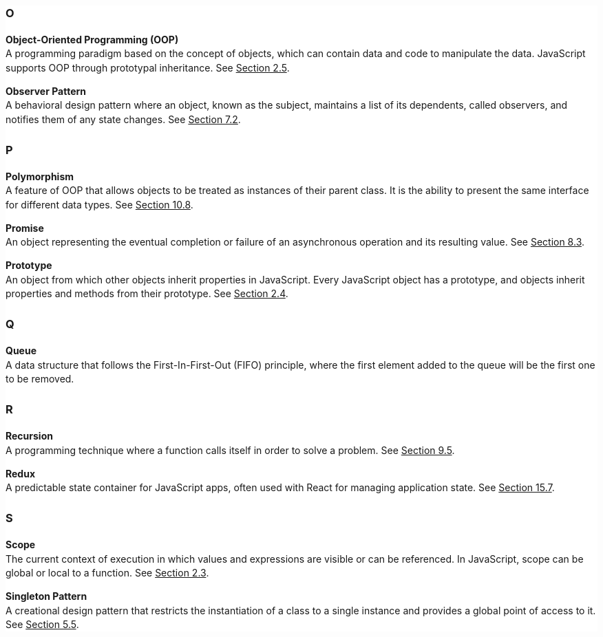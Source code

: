 ### O

**Object-Oriented Programming (OOP)**  
A programming paradigm based on the concept of objects, which can contain data and code to manipulate the data. JavaScript supports OOP through prototypal inheritance. See [Section 2.5](#25-object-oriented-programming-in-javascript).

**Observer Pattern**  
A behavioral design pattern where an object, known as the subject, maintains a list of its dependents, called observers, and notifies them of any state changes. See [Section 7.2](#72-observer-pattern-using-events).

### P

**Polymorphism**  
A feature of OOP that allows objects to be treated as instances of their parent class. It is the ability to present the same interface for different data types. See [Section 10.8](#108-polymorphism-in-javascript).

**Promise**  
An object representing the eventual completion or failure of an asynchronous operation and its resulting value. See [Section 8.3](#83-promises-and-promise-patterns).

**Prototype**  
An object from which other objects inherit properties in JavaScript. Every JavaScript object has a prototype, and objects inherit properties and methods from their prototype. See [Section 2.4](#24-the-prototype-chain-and-inheritance).

### Q

**Queue**  
A data structure that follows the First-In-First-Out (FIFO) principle, where the first element added to the queue will be the first one to be removed.

### R

**Recursion**  
A programming technique where a function calls itself in order to solve a problem. See [Section 9.5](#95-recursion-and-recursive-patterns).

**Redux**  
A predictable state container for JavaScript apps, often used with React for managing application state. See [Section 15.7](#157-flux-redux-and-unidirectional-data-flow).

### S

**Scope**  
The current context of execution in which values and expressions are visible or can be referenced. In JavaScript, scope can be global or local to a function. See [Section 2.3](#23-hoisting-scope-and-closures).

**Singleton Pattern**  
A creational design pattern that restricts the instantiation of a class to a single instance and provides a global point of access to it. See [Section 5.5](#55-singleton-pattern-and-global-state-management).
